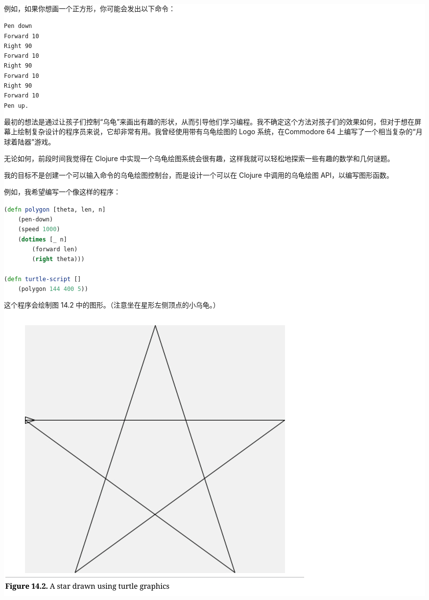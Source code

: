 例如，如果你想画一个正方形，你可能会发出以下命令：

```
Pen down
Forward 10
Right 90
Forward 10
Right 90
Forward 10
Right 90
Forward 10
Pen up.
```

最初的想法是通过让孩子们控制“乌龟”来画出有趣的形状，从而引导他们学习编程。我不确定这个方法对孩子们的效果如何，但对于想在屏幕上绘制复杂设计的程序员来说，它却非常有用。我曾经使用带有乌龟绘图的 Logo 系统，在Commodore 64 上编写了一个相当复杂的“月球着陆器”游戏。

无论如何，前段时间我觉得在 Clojure 中实现一个乌龟绘图系统会很有趣，这样我就可以轻松地探索一些有趣的数学和几何谜题。

我的目标不是创建一个可以输入命令的乌龟绘图控制台，而是设计一个可以在 Clojure 中调用的乌龟绘图 API，以编写图形函数。

例如，我希望编写一个像这样的程序：

```clojure
(defn polygon [theta, len, n]
	(pen-down)
    (speed 1000)
    (dotimes [_ n]
        (forward len)
        (right theta)))
        
(defn turtle-script []
	(polygon 144 400 5))
```

这个程序会绘制图 14.2 中的图形。（注意坐在星形左侧顶点的小乌龟。）

![](./asserts/14.2.png)


[^1]: 我在《清洁工艺》（Addison-Wesley，2021）、《代码整洁之道》（Pearson，2008）以及《敏捷软件开发：原则、模式与实践》（Pearson，2002）中详细论述了这种方法。网络上也有大量相关信息。关于这个主题，最好的书之一是 Steve Freeman 和 Nat Pryce 的《测试引导的面向对象软件开发》（Addison-Wesley，2010）。
[^2]: https://github.com/slagyr/speclj
[^3]: 这些对象更正式的称呼是“测试替身”（test-doubles），但在这个语境中，我将继续使用通俗的说法"mocks"。
[^4]: https://github.com/unclebob/more-speech
[^5]: 有一些方法可以让它们返回值，但这里就不多做讨论了。如果你感兴趣，可以查看 [speclj 文档](https://github.com/slagyr/speclj)。
[^6]: 严格来说，这些存根实际上是间谍（spies）。
[^8]: https://clojure.org/guides/test_check_beginner
[^9]: www.quil.info
[^10]: https://processing.org
[^11]: https://github.com/clj-commons/seesaw
[^12]: https://en.wikipedia.org/wiki/Swing_(Java)
[^13]: https://github.com/unclebob/turtle-graphics
[^14]: https://en.wikipedia.org/wiki/Turtle_graphics
[^15]: 也许你会对这个链接感兴趣：[https://fsharpforfunandprofit.com/posts/13-ways-of-looking-at-a-turtle/](https://fsharpforfunandprofit.com/posts/13-ways-of-looking-at-a-turtle/)。
[^16]: 大多数情况下是无害的。
[^17]: 回想我们在第一章关于尾调用优化的讨论。
[^18]: 20世纪早期的电话有一个挂钩来挂听筒。到了20世纪60年代，挂钩被改为托架，但仍然称之为挂钩
[^19]: 这是一个非常有辨识度的声音，表示电话系统已准备好让你拨打所需的号码。
[^20]: “拨号”指的是输入电话号码。在20世纪60年代初，这通过电话上的旋转拨盘完成。
[^21]: 在美国，振铃电压为90伏。
[^22]: 回铃音是一种非常独特的声音，用于在等待电话接通时让拨打方安心等待。
[^23]: 这些状态机经过简化以保持简单。实际上，所有状态都会有返回到 `Idle` 的转换。
[^24]: 简而言之，解构是一种方便的方法，可以将一个复杂的数据元素分解为命名的组件。更多细节请参阅 Clojure 文档。
[^25]: 这种情况可能至今仍存在，尤其是在使用固定电话时。